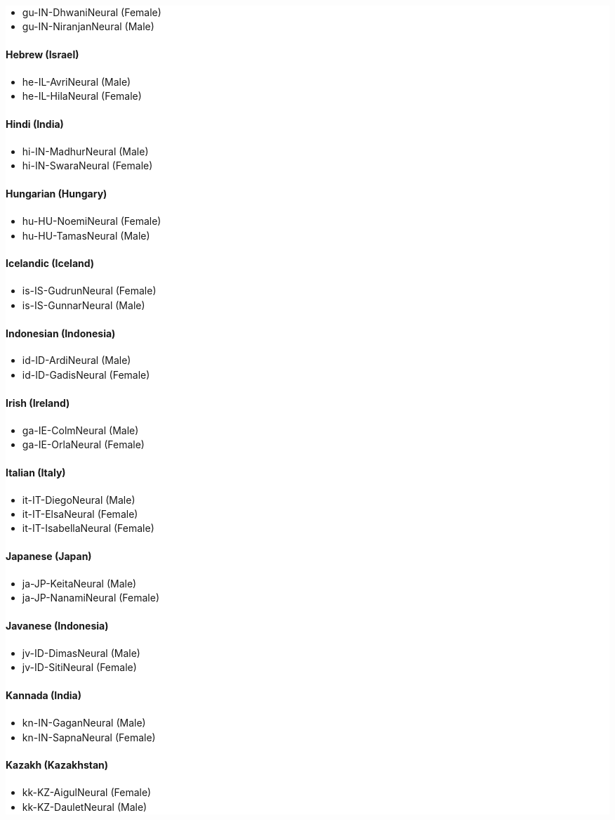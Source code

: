 *   gu-IN-DhwaniNeural (Female)
*   gu-IN-NiranjanNeural (Male)

#### Hebrew (Israel)

*   he-IL-AvriNeural (Male)
*   he-IL-HilaNeural (Female)

#### Hindi (India)

*   hi-IN-MadhurNeural (Male)
*   hi-IN-SwaraNeural (Female)

#### Hungarian (Hungary)

*   hu-HU-NoemiNeural (Female)
*   hu-HU-TamasNeural (Male)

#### Icelandic (Iceland)

*   is-IS-GudrunNeural (Female)
*   is-IS-GunnarNeural (Male)

#### Indonesian (Indonesia)

*   id-ID-ArdiNeural (Male)
*   id-ID-GadisNeural (Female)

#### Irish (Ireland)

*   ga-IE-ColmNeural (Male)
*   ga-IE-OrlaNeural (Female)

#### Italian (Italy)

*   it-IT-DiegoNeural (Male)
*   it-IT-ElsaNeural (Female)
*   it-IT-IsabellaNeural (Female)

#### Japanese (Japan)

*   ja-JP-KeitaNeural (Male)
*   ja-JP-NanamiNeural (Female)

#### Javanese (Indonesia)

*   jv-ID-DimasNeural (Male)
*   jv-ID-SitiNeural (Female)

#### Kannada (India)

*   kn-IN-GaganNeural (Male)
*   kn-IN-SapnaNeural (Female)

#### Kazakh (Kazakhstan)

*   kk-KZ-AigulNeural (Female)
*   kk-KZ-DauletNeural (Male)
